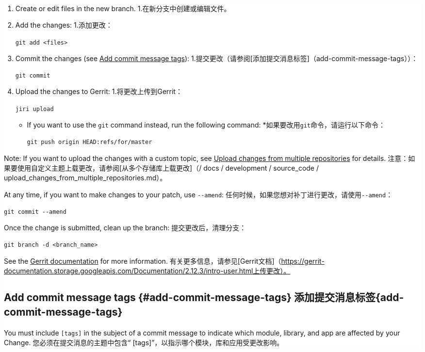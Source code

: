 1.  Create or edit files in the new branch.  1.在新分支中创建或编辑文件。
1.  Add the changes:  1.添加更改：

    ```
    git add <files>
    ```
 
1.  Commit the changes (see [Add commit message tags](#add-commit-message-tags)):  1.提交更改（请参阅[添加提交消息标签]（add-commit-message-tags））：

    ```
    git commit
    ```
 

 
1.  Upload the changes to Gerrit:  1.将更改上传到Gerrit：

    ```
    jiri upload
    ```
 

 
    *   If you want to use the `git` command instead, run the following command: *如果要改用`git`命令，请运行以下命令：

        ```
        git push origin HEAD:refs/for/master
        ```
 

Note: If you want to upload the changes with a custom topic, see [Upload changes from multiple repositories](/docs/development/source_code/upload_changes_from_multiple_repositories.md) for details. 注意：如果要使用自定义主题上载更改，请参阅[从多个存储库上载更改]（/ docs / development / source_code / upload_changes_from_multiple_repositories.md）。

At any time, if you want to make changes to your patch, use `--amend`:  任何时候，如果您想对补丁进行更改，请使用`--amend`：

```
git commit --amend
```
 

Once the change is submitted, clean up the branch:  提交更改后，清理分支：

```
git branch -d <branch_name>
```
 

See the [Gerrit documentation](https://gerrit-documentation.storage.googleapis.com/Documentation/2.12.3/intro-user.html#upload-change) for more information.  有关更多信息，请参见[Gerrit文档]（https://gerrit-documentation.storage.googleapis.com/Documentation/2.12.3/intro-user.html上传更改）。

 
## Add commit message tags {#add-commit-message-tags}  添加提交消息标签{add-commit-message-tags} 

You must include `[tags]` in the subject of a commit message to indicate which module, library, and app are affected by your Change. 您必须在提交消息的主题中包含“ [tags]”，以指示哪个模块，库和应用受更改影响。
